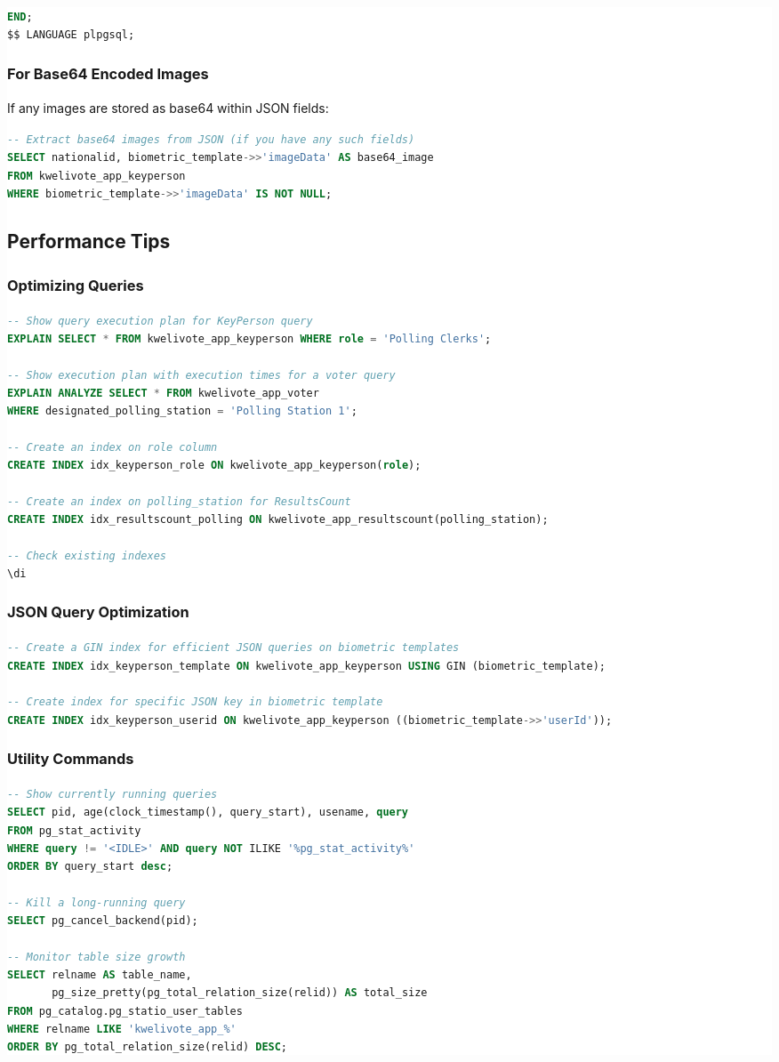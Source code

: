 ```sql
END;
$$ LANGUAGE plpgsql;
```

### For Base64 Encoded Images

If any images are stored as base64 within JSON fields:

```sql
-- Extract base64 images from JSON (if you have any such fields)
SELECT nationalid, biometric_template->>'imageData' AS base64_image 
FROM kwelivote_app_keyperson
WHERE biometric_template->>'imageData' IS NOT NULL;
```

## Performance Tips

### Optimizing Queries

```sql
-- Show query execution plan for KeyPerson query
EXPLAIN SELECT * FROM kwelivote_app_keyperson WHERE role = 'Polling Clerks';

-- Show execution plan with execution times for a voter query
EXPLAIN ANALYZE SELECT * FROM kwelivote_app_voter 
WHERE designated_polling_station = 'Polling Station 1';

-- Create an index on role column
CREATE INDEX idx_keyperson_role ON kwelivote_app_keyperson(role);

-- Create an index on polling_station for ResultsCount
CREATE INDEX idx_resultscount_polling ON kwelivote_app_resultscount(polling_station);

-- Check existing indexes
\di
```

### JSON Query Optimization

```sql
-- Create a GIN index for efficient JSON queries on biometric templates
CREATE INDEX idx_keyperson_template ON kwelivote_app_keyperson USING GIN (biometric_template);

-- Create index for specific JSON key in biometric template
CREATE INDEX idx_keyperson_userid ON kwelivote_app_keyperson ((biometric_template->>'userId'));
```

### Utility Commands

```sql
-- Show currently running queries
SELECT pid, age(clock_timestamp(), query_start), usename, query
FROM pg_stat_activity
WHERE query != '<IDLE>' AND query NOT ILIKE '%pg_stat_activity%'
ORDER BY query_start desc;

-- Kill a long-running query
SELECT pg_cancel_backend(pid);

-- Monitor table size growth
SELECT relname AS table_name,
       pg_size_pretty(pg_total_relation_size(relid)) AS total_size
FROM pg_catalog.pg_statio_user_tables
WHERE relname LIKE 'kwelivote_app_%'
ORDER BY pg_total_relation_size(relid) DESC;
```